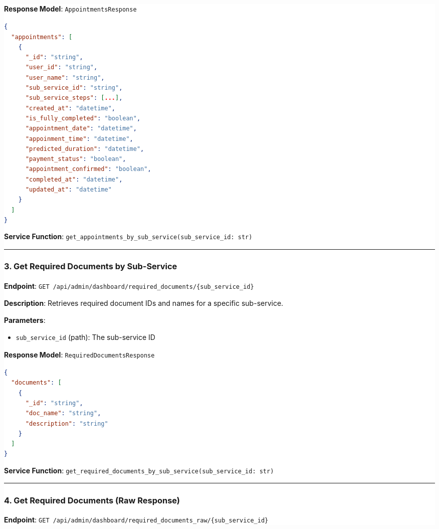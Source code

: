 **Response Model**: `AppointmentsResponse`
```json
{
  "appointments": [
    {
      "_id": "string",
      "user_id": "string",
      "user_name": "string",
      "sub_service_id": "string",
      "sub_service_steps": [...],
      "created_at": "datetime",
      "is_fully_completed": "boolean",
      "appointment_date": "datetime",
      "appoinment_time": "datetime",
      "predicted_duration": "datetime",
      "payment_status": "boolean",
      "appointment_confirmed": "boolean",
      "completed_at": "datetime",
      "updated_at": "datetime"
    }
  ]
}
```

**Service Function**: `get_appointments_by_sub_service(sub_service_id: str)`

---

### 3. Get Required Documents by Sub-Service
**Endpoint**: `GET /api/admin/dashboard/required_documents/{sub_service_id}`

**Description**: Retrieves required document IDs and names for a specific sub-service.

**Parameters**:
- `sub_service_id` (path): The sub-service ID

**Response Model**: `RequiredDocumentsResponse`
```json
{
  "documents": [
    {
      "_id": "string",
      "doc_name": "string",
      "description": "string"
    }
  ]
}
```

**Service Function**: `get_required_documents_by_sub_service(sub_service_id: str)`

---

### 4. Get Required Documents (Raw Response)
**Endpoint**: `GET /api/admin/dashboard/required_documents_raw/{sub_service_id}`
